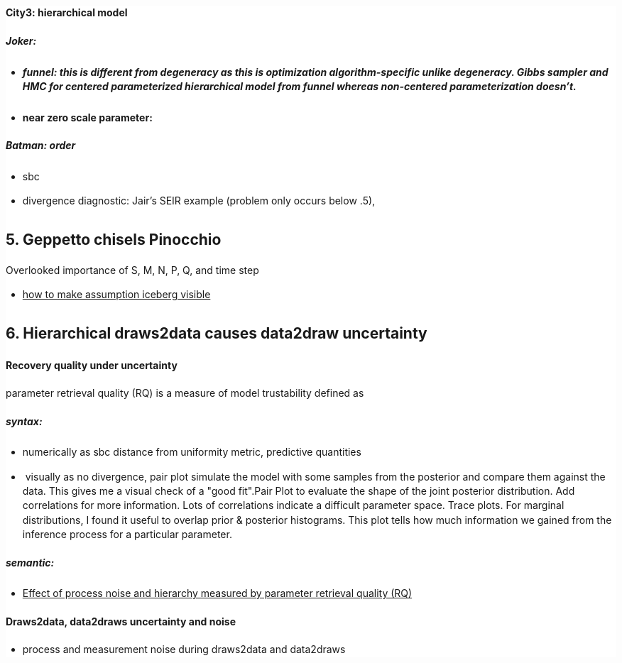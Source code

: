   

#### City3: hierarchical model 

##### Joker: 

-   ##### funnel: this is different from degeneracy as this is optimization algorithm-specific unlike degeneracy. Gibbs sampler and HMC for centered parameterized hierarchical model from funnel whereas non-centered parameterization doesn’t.
    
-   #### near zero scale parameter:
    

##### Batman: order

-   sbc
    
-   divergence diagnostic: Jair’s SEIR example (problem only occurs below .5), 
    

## 5. Geppetto chisels Pinocchio

Overlooked importance of S, M, N, P, Q, and time step

-   [how to make assumption iceberg visible](https://github.com/Data4DM/BayesSD/discussions/43)
    

  
  

## 6. Hierarchical draws2data causes data2draw uncertainty 

#### Recovery quality under uncertainty

parameter retrieval quality (RQ) is a measure of model trustability defined as

##### syntax: 

-   numerically as sbc distance from uniformity metric, predictive quantities
    
-    visually as no divergence, pair plot simulate the model with some samples from the posterior and compare them against the data. This gives me a visual check of a "good fit".Pair Plot to evaluate the shape of the joint posterior distribution. Add correlations for more information. Lots of correlations indicate a difficult parameter space. Trace plots. For marginal distributions, I found it useful to overlap prior & posterior histograms. This plot tells how much information we gained from the inference process for a particular parameter.
    

##### semantic:

-   [Effect of process noise and hierarchy measured by parameter retrieval quality (RQ)](https://github.com/Data4DM/BayesSD/discussions/118)
    

  
  

#### Draws2data, data2draws uncertainty and noise

-   process and measurement noise during draws2data and data2draws
    